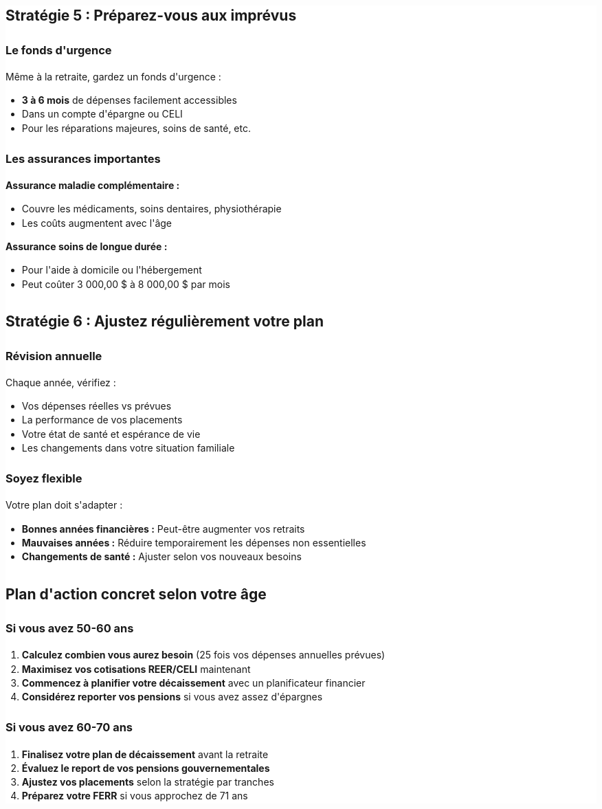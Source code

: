 ## Stratégie 5 : Préparez-vous aux imprévus

### Le fonds d'urgence

Même à la retraite, gardez un fonds d'urgence :
- **3 à 6 mois** de dépenses facilement accessibles
- Dans un compte d'épargne ou CELI
- Pour les réparations majeures, soins de santé, etc.

### Les assurances importantes

**Assurance maladie complémentaire :**
- Couvre les médicaments, soins dentaires, physiothérapie
- Les coûts augmentent avec l'âge

**Assurance soins de longue durée :**
- Pour l'aide à domicile ou l'hébergement
- Peut coûter 3 000,00 $ à 8 000,00 $ par mois

## Stratégie 6 : Ajustez régulièrement votre plan

### Révision annuelle

Chaque année, vérifiez :
- Vos dépenses réelles vs prévues
- La performance de vos placements
- Votre état de santé et espérance de vie
- Les changements dans votre situation familiale

### Soyez flexible

Votre plan doit s'adapter :
- **Bonnes années financières :** Peut-être augmenter vos retraits
- **Mauvaises années :** Réduire temporairement les dépenses non essentielles
- **Changements de santé :** Ajuster selon vos nouveaux besoins

## Plan d'action concret selon votre âge

### Si vous avez 50-60 ans

1. **Calculez combien vous aurez besoin** (25 fois vos dépenses annuelles prévues)
2. **Maximisez vos cotisations REER/CELI** maintenant
3. **Commencez à planifier votre décaissement** avec un planificateur financier
4. **Considérez reporter vos pensions** si vous avez assez d'épargnes

### Si vous avez 60-70 ans

1. **Finalisez votre plan de décaissement** avant la retraite
2. **Évaluez le report de vos pensions gouvernementales**
3. **Ajustez vos placements** selon la stratégie par tranches
4. **Préparez votre FERR** si vous approchez de 71 ans
